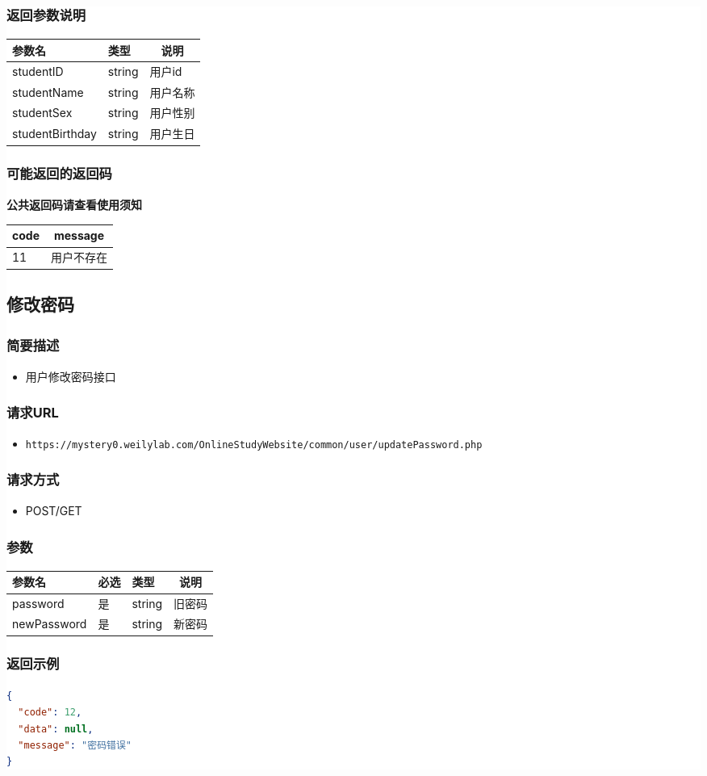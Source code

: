 ### 返回参数说明

|参数名|类型|说明|
|:-----  |:-----|-----                           |
|studentID |string   |用户id  |
|studentName |string   |用户名称  |
|studentSex |string   |用户性别  |
|studentBirthday |string   |用户生日  |

### 可能返回的返回码

**公共返回码请查看使用须知**

|  code |  message |
| ------------ | ------------ |
|  11 | 用户不存在  |

## 修改密码

### 简要描述

- 用户修改密码接口

### 请求URL

- ` https://mystery0.weilylab.com/OnlineStudyWebsite/common/user/updatePassword.php `
  
### 请求方式

- POST/GET

### 参数

|参数名|必选|类型|说明|
|:----    |:---|:----- |-----   |
|password |是  |string |旧密码   |
|newPassword |是  |string | 新密码    |

### 返回示例

``` json
{
  "code": 12,
  "data": null,
  "message": "密码错误"
}
```
